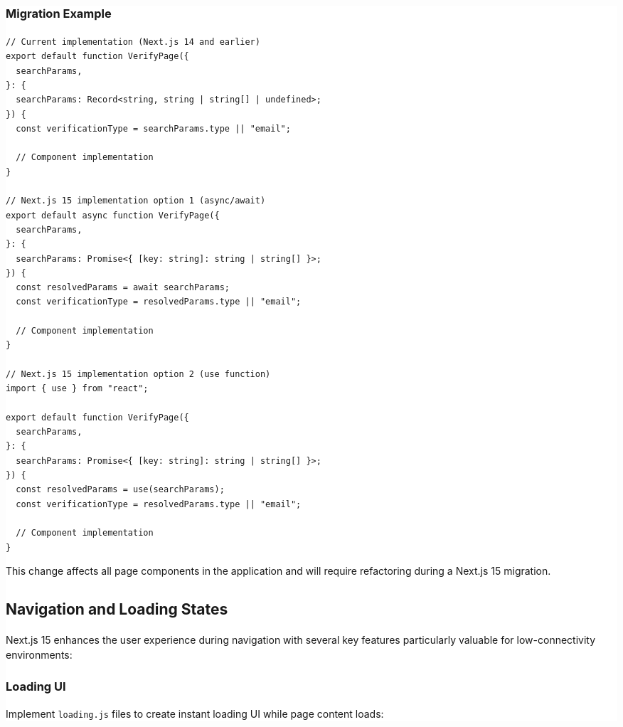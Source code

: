 ### Migration Example

```tsx
// Current implementation (Next.js 14 and earlier)
export default function VerifyPage({
  searchParams,
}: {
  searchParams: Record<string, string | string[] | undefined>;
}) {
  const verificationType = searchParams.type || "email";

  // Component implementation
}

// Next.js 15 implementation option 1 (async/await)
export default async function VerifyPage({
  searchParams,
}: {
  searchParams: Promise<{ [key: string]: string | string[] }>;
}) {
  const resolvedParams = await searchParams;
  const verificationType = resolvedParams.type || "email";

  // Component implementation
}

// Next.js 15 implementation option 2 (use function)
import { use } from "react";

export default function VerifyPage({
  searchParams,
}: {
  searchParams: Promise<{ [key: string]: string | string[] }>;
}) {
  const resolvedParams = use(searchParams);
  const verificationType = resolvedParams.type || "email";

  // Component implementation
}
```

This change affects all page components in the application and will require refactoring during a Next.js 15 migration.

## Navigation and Loading States

Next.js 15 enhances the user experience during navigation with several key features particularly valuable for low-connectivity environments:

### Loading UI

Implement `loading.js` files to create instant loading UI while page content loads:
